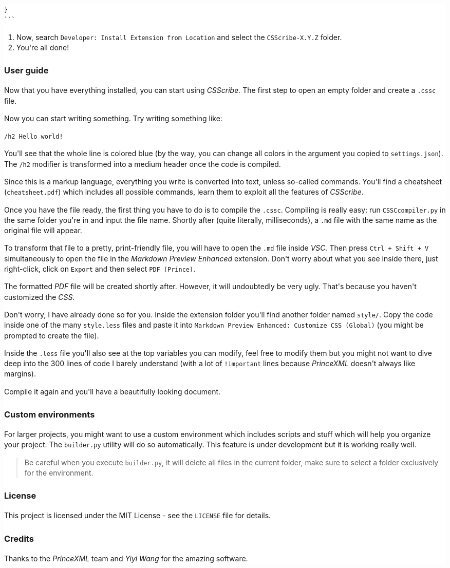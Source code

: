    }
    ```

1. Now, search `Developer: Install Extension from Location` and select the `CSScribe-X.Y.Z` folder.
1. You're all done!

### User guide

Now that you have everything installed, you can start using *CSScribe.* The first step to open an empty folder and create a `.cssc` file.

Now you can start writing something. Try writing something like:

```csscribe
/h2 Hello world!
```

You'll see that the whole line is colored blue (by the way, you can change all colors in the argument you copied to `settings.json`). The `/h2` modifier is transformed into a medium header once the code is compiled.

Since this is a markup language, everything you write is converted into text, unless so-called commands. You'll find a cheatsheet (`cheatsheet.pdf`) which includes all possible commands, learn them to exploit all the features of *CSScribe.*

Once you have the file ready, the first thing you have to do is to compile the `.cssc`. Compiling is really easy: run `CSSCcompiler.py` in the same folder you're in and input the file name. Shortly after (quite literally, milliseconds), a `.md` file with the same name as the original file will appear.

To transform that file to a pretty, print-friendly file, you will have to open the `.md` file inside *VSC.* Then press `Ctrl + Shift + V` simultaneously to open the file in the *Markdown Preview Enhanced* extension. Don't worry about what you see inside there, just right-click, click on `Export` and then select `PDF (Prince)`.

The formatted *PDF* file will be created shortly after. However, it will undoubtedly be very ugly. That's because you haven't customized the *CSS.*

Don't worry, I have already done so for you. Inside the extension folder you'll find another folder named `style/`. Copy the code inside one of the many `style.less` files and paste it into `Markdown Preview Enhanced: Customize CSS (Global)` (you might be prompted to create the file).

Inside the `.less` file you'll also see at the top variables you can modify, feel free to modify them but you might not want to dive deep into the $300$ lines of code I barely understand (with a lot of `!important` lines because *PrinceXML* doesn't always like margins).

Compile it again and you'll have a beautifully looking document.
### Custom environments

For larger projects, you might want to use a custom environment which includes scripts and stuff which will help you organize your project. The `builder.py` utility will do so automatically. This feature is under development but it is working really well.

> Be careful when you execute `builder.py`, it will delete all files in the current folder, make sure to select a folder exclusively for the environment.

### License

This project is licensed under the MIT License - see the `LICENSE` file for details.

### Credits

Thanks to the *PrinceXML* team and *Yiyi Wang* for the amazing software.